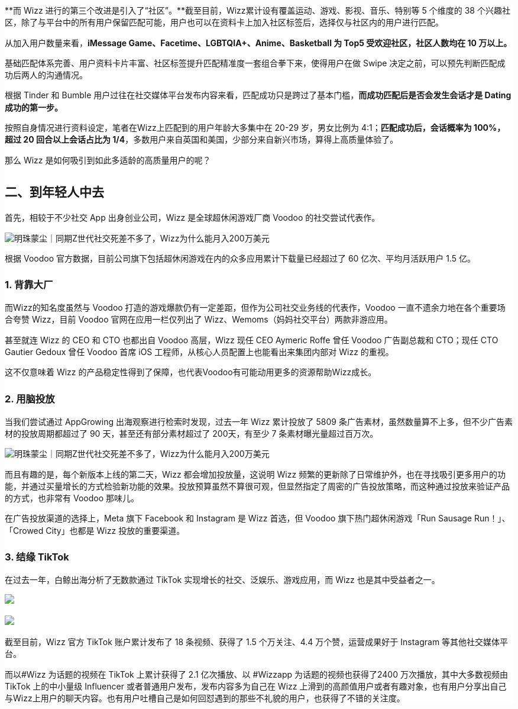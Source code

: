 **而 Wizz 进行的第三个改进是引入了“社区”。**截至目前，Wizz累计设有覆盖运动、游戏、影视、音乐、特别等 5 个维度的 38 个兴趣社区，除了与平台中的所有用户保留匹配可能，用户也可以在资料卡上加入社区标签后，选择仅与社区内的用户进行匹配。

从加入用户数量来看，**iMessage Game、Facetime、LGBTQIA+、Anime、Basketball 为 Top5 受欢迎社区，社区人数均在 10 万以上。**

基础匹配体系完善、用户资料卡片丰富、社区标签提升匹配精准度一套组合拳下来，使得用户在做 Swipe 决定之前，可以预先判断匹配成功后两人的沟通情况。

根据 Tinder 和 Bumble 用户过往在社交媒体平台发布内容来看，匹配成功只是跨过了基本门槛，**而成功匹配后是否会发生会话才是 Dating 成功的第一步。**

按照自身情况进行资料设定，笔者在Wizz上匹配到的用户年龄大多集中在 20-29 岁，男女比例为 4:1；**匹配成功后，会话概率为 100%，超过 20 回合以上会话占比为 1/4**，多数用户来自英国和美国，少部分来自新兴市场，算得上高质量体验了。

那么 Wizz 是如何吸引到如此多适龄的高质量用户的呢？

## 二、到年轻人中去

首先，相较于不少社交 App 出身创业公司，Wizz 是全球超休闲游戏厂商 Voodoo 的社交尝试代表作。

![明珠蒙尘｜同期Z世代社交死差不多了，Wizz为什么能月入200万美元](https://image.woshipm.com/wp-files/2023/01/m5g0cRHZBE6zcEqNwjZn.png)

根据 Voodoo 官方数据，目前公司旗下包括超休闲游戏在内的众多应用累计下载量已经超过了 60 亿次、平均月活跃用户 1.5 亿。

### 1\. 背靠大厂

而Wizz的知名度虽然与 Voodoo 打造的游戏爆款仍有一定差距，但作为公司社交业务线的代表作，Voodoo 一直不遗余力地在各个重要场合夸赞 Wizz，目前 Voodoo 官网在应用一栏仅列出了 Wizz、Wemoms（妈妈社交平台）两款非游应用。

甚至就连 Wizz 的 CEO 和 CTO 也都出自 Voodoo 高层，Wizz 现任 CEO Aymeric Roffe 曾任 Voodoo 广告副总裁和 CTO；现任 CTO Gautier Gedoux 曾任 Voodoo 首席 iOS 工程师，从核心人员配置上也能看出来集团内部对 Wizz 的重视。

这不仅意味着 Wizz 的产品稳定性得到了保障，也代表Voodoo有可能动用更多的资源帮助Wizz成长。

### 2\. 用脑投放

当我们尝试通过 AppGrowing 出海观察进行检索时发现，过去一年 Wizz 累计投放了 5809 条广告素材，虽然数量算不上多，但不少广告素材的投放周期都超过了 90 天，甚至还有部分素材超过了 200天，有至少 7 条素材曝光量超过百万次。

![明珠蒙尘｜同期Z世代社交死差不多了，Wizz为什么能月入200万美元](https://image.woshipm.com/wp-files/2023/01/w6TqZ0LQyoP2mkRa96TF.png)

而且有趣的是，每个新版本上线的第二天，Wizz 都会增加投放量，这说明 Wizz 频繁的更新除了日常维护外，也在寻找吸引更多用户的功能，并通过买量增长的方式检验新功能的效果。投放预算虽然不算很可观，但显然指定了周密的广告投放策略，而这种通过投放来验证产品的方式，也非常有 Voodoo 那味儿。

在广告投放渠道的选择上，Meta 旗下 Facebook 和 Instagram 是 Wizz 首选，但 Voodoo 旗下热门超休闲游戏「Run Sausage Run！」、「Crowed City」也都是 Wizz 投放的重要渠道。

### 3\. 结缘 TikTok

在过去一年，白鲸出海分析了无数款通过 TikTok 实现增长的社交、泛娱乐、游戏应用，而 Wizz 也是其中受益者之一。

![](https://image.woshipm.com/wp-files/2023/01/DHHrZRRHgcpc8dGycgkO.png)

![](https://image.woshipm.com/wp-files/2023/01/GEtIy5K7yPnc98IF1for.png)

截至目前，Wizz 官方 TikTok 账户累计发布了 18 条视频、获得了 1.5 个万关注、4.4 万个赞，运营成果好于 Instagram 等其他社交媒体平台。

而以#Wizz 为话题的视频在 TikTok 上累计获得了 2.1 亿次播放、以 #Wizzapp 为话题的视频也获得了2400 万次播放，其中大多数视频由 TikTok 上的中小量级 Influencer 或者普通用户发布，发布内容多为自己在 Wizz 上滑到的高颜值用户或者有趣对象，也有用户分享出自己与Wizz上用户的聊天内容。也有用户吐槽自己是如何回怼遇到的那些不礼貌的用户，也获得了不错的关注度。
